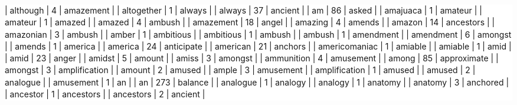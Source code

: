 | although | 4 | amazement |
| altogether | 1 | always |
| always | 37 | ancient |
| am | 86 | asked |
| amajuaca | 1 | amateur |
| amateur | 1 | amazed |
| amazed | 4 | ambush |
| amazement | 18 | angel |
| amazing | 4 | amends |
| amazon | 14 | ancestors |
| amazonian | 3 | ambush |
| amber | 1 | ambitious |
| ambitious | 1 | ambush |
| ambush | 1 | amendment |
| amendment | 6 | amongst |
| amends | 1 | america |
| america | 24 | anticipate |
| american | 21 | anchors |
| americomaniac | 1 | amiable |
| amiable | 1 | amid |
| amid | 23 | anger |
| amidst | 5 | amount |
| amiss | 3 | amongst |
| ammunition | 4 | amusement |
| among | 85 | approximate |
| amongst | 3 | amplification |
| amount | 2 | amused |
| ample | 3 | amusement |
| amplification | 1 | amused |
| amused | 2 | analogue |
| amusement | 1 | an |
| an | 273 | balance |
| analogue | 1 | analogy |
| analogy | 1 | anatomy |
| anatomy | 3 | anchored |
| ancestor | 1 | ancestors |
| ancestors | 2 | ancient |